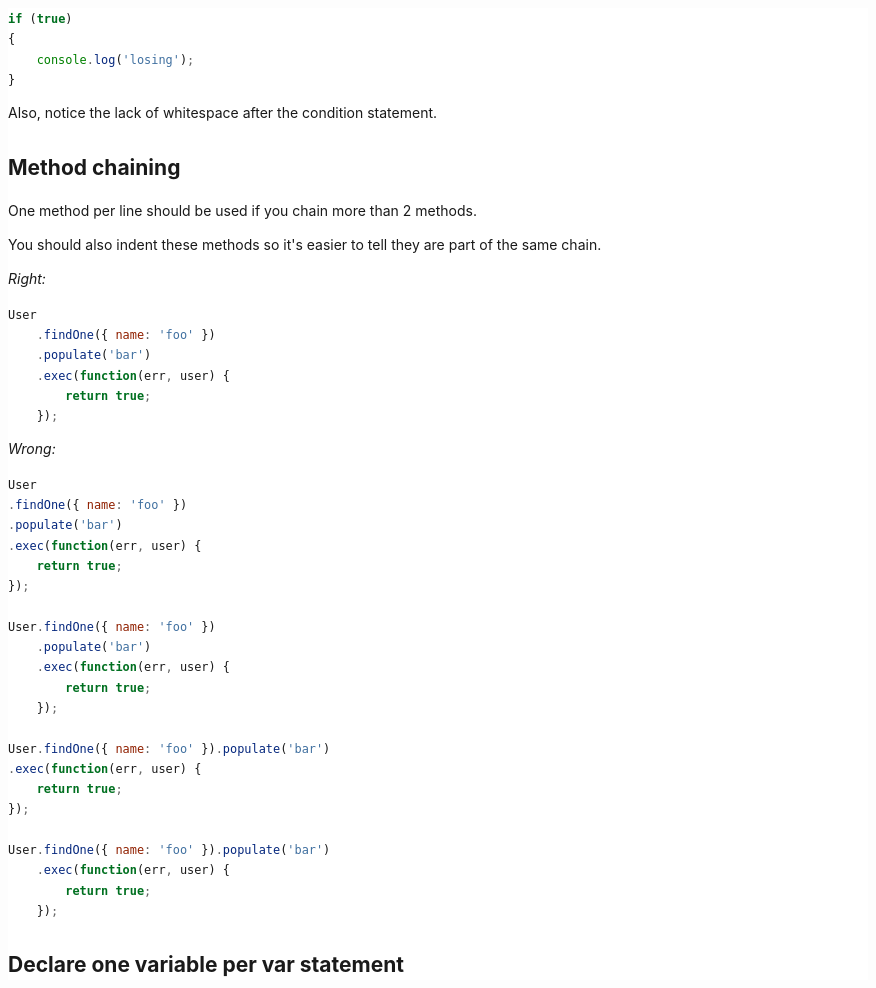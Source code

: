 ```js
if (true)
{
	console.log('losing');
}
```

Also, notice the lack of whitespace after the condition statement.

## Method chaining

One method per line should be used if you chain more than 2 methods.

You should also indent these methods so it's easier to tell they are part of the same chain.

*Right:*

```js
User
	.findOne({ name: 'foo' })
	.populate('bar')
	.exec(function(err, user) {
		return true;
	});
```

*Wrong:*

```js
User
.findOne({ name: 'foo' })
.populate('bar')
.exec(function(err, user) {
	return true;
});

User.findOne({ name: 'foo' })
	.populate('bar')
	.exec(function(err, user) {
		return true;
	});

User.findOne({ name: 'foo' }).populate('bar')
.exec(function(err, user) {
	return true;
});

User.findOne({ name: 'foo' }).populate('bar')
	.exec(function(err, user) {
		return true;
	});
```

## Declare one variable per var statement
